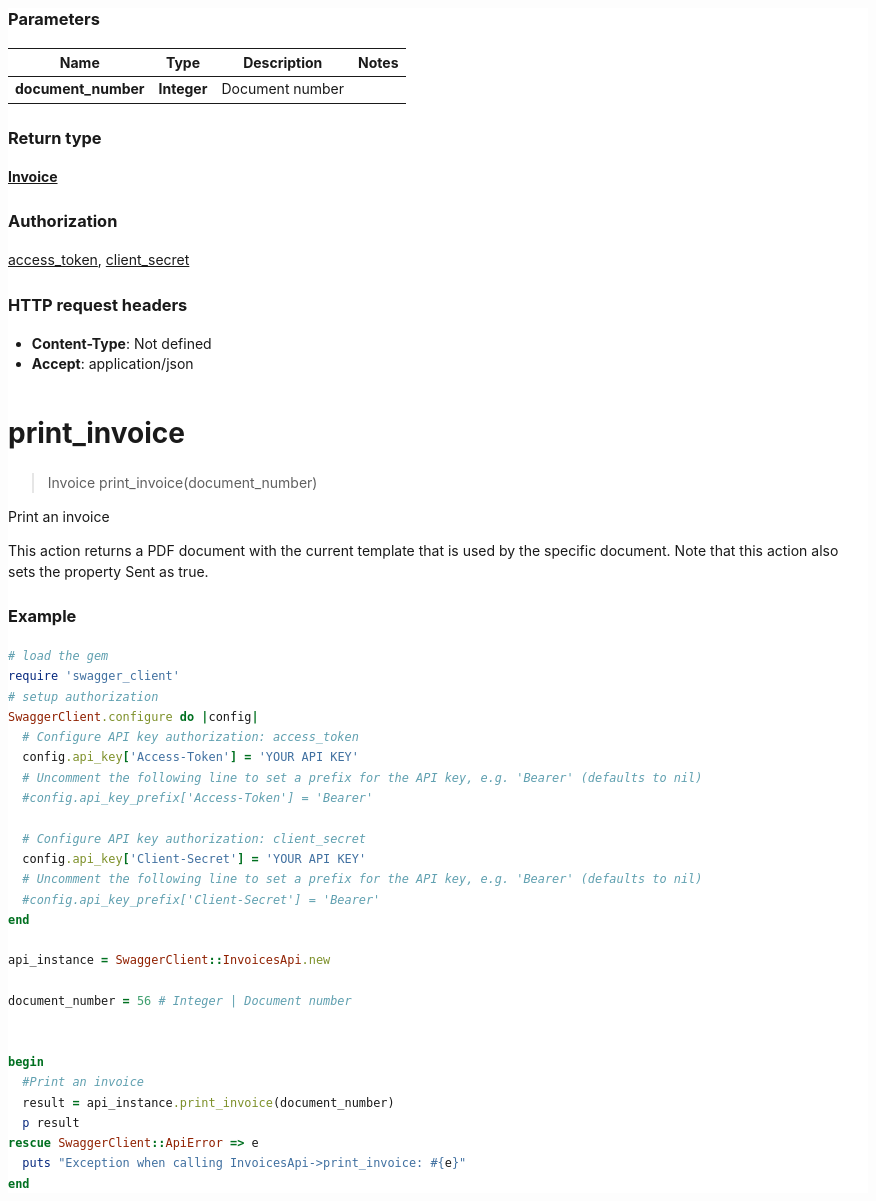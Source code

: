 ### Parameters

Name | Type | Description  | Notes
------------- | ------------- | ------------- | -------------
 **document_number** | **Integer**| Document number | 

### Return type

[**Invoice**](Invoice.md)

### Authorization

[access_token](../README.md#access_token), [client_secret](../README.md#client_secret)

### HTTP request headers

 - **Content-Type**: Not defined
 - **Accept**: application/json



# **print_invoice**
> Invoice print_invoice(document_number)

Print an invoice

This action returns a PDF document with the current template that is used by the specific document. Note that this action also sets the property Sent as true.

### Example
```ruby
# load the gem
require 'swagger_client'
# setup authorization
SwaggerClient.configure do |config|
  # Configure API key authorization: access_token
  config.api_key['Access-Token'] = 'YOUR API KEY'
  # Uncomment the following line to set a prefix for the API key, e.g. 'Bearer' (defaults to nil)
  #config.api_key_prefix['Access-Token'] = 'Bearer'

  # Configure API key authorization: client_secret
  config.api_key['Client-Secret'] = 'YOUR API KEY'
  # Uncomment the following line to set a prefix for the API key, e.g. 'Bearer' (defaults to nil)
  #config.api_key_prefix['Client-Secret'] = 'Bearer'
end

api_instance = SwaggerClient::InvoicesApi.new

document_number = 56 # Integer | Document number


begin
  #Print an invoice
  result = api_instance.print_invoice(document_number)
  p result
rescue SwaggerClient::ApiError => e
  puts "Exception when calling InvoicesApi->print_invoice: #{e}"
end
```
